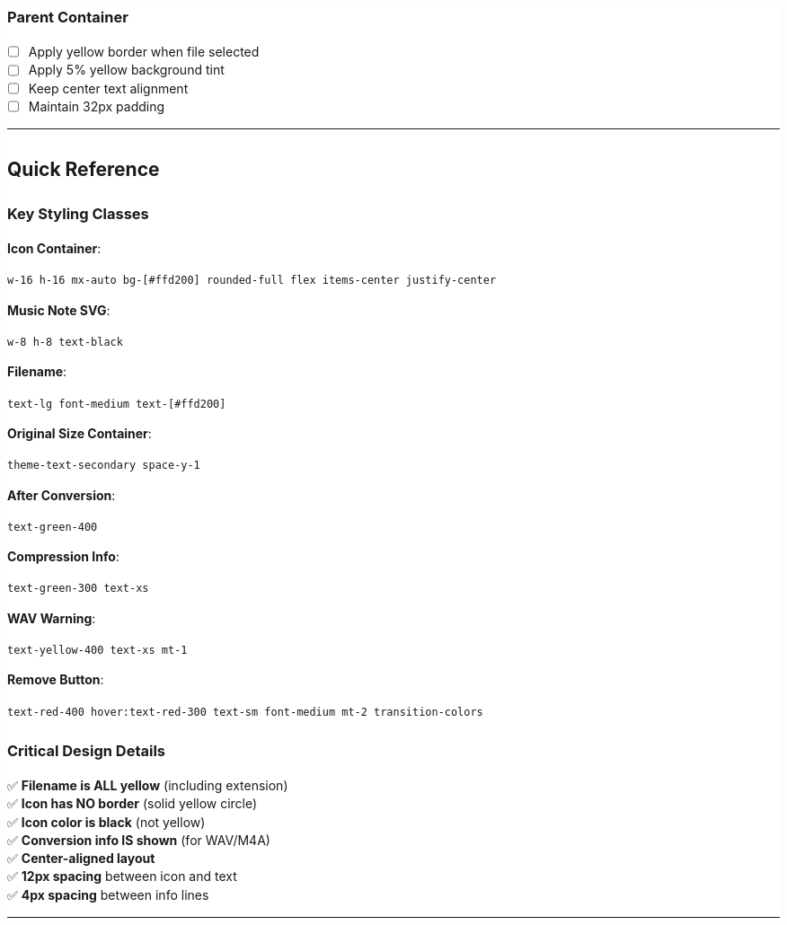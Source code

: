 ### Parent Container
- [ ] Apply yellow border when file selected
- [ ] Apply 5% yellow background tint
- [ ] Keep center text alignment
- [ ] Maintain 32px padding

---

## Quick Reference

### Key Styling Classes

**Icon Container**:
```
w-16 h-16 mx-auto bg-[#ffd200] rounded-full flex items-center justify-center
```

**Music Note SVG**:
```
w-8 h-8 text-black
```

**Filename**:
```
text-lg font-medium text-[#ffd200]
```

**Original Size Container**:
```
theme-text-secondary space-y-1
```

**After Conversion**:
```
text-green-400
```

**Compression Info**:
```
text-green-300 text-xs
```

**WAV Warning**:
```
text-yellow-400 text-xs mt-1
```

**Remove Button**:
```
text-red-400 hover:text-red-300 text-sm font-medium mt-2 transition-colors
```

### Critical Design Details

✅ **Filename is ALL yellow** (including extension)  
✅ **Icon has NO border** (solid yellow circle)  
✅ **Icon color is black** (not yellow)  
✅ **Conversion info IS shown** (for WAV/M4A)  
✅ **Center-aligned layout**  
✅ **12px spacing** between icon and text  
✅ **4px spacing** between info lines  

---